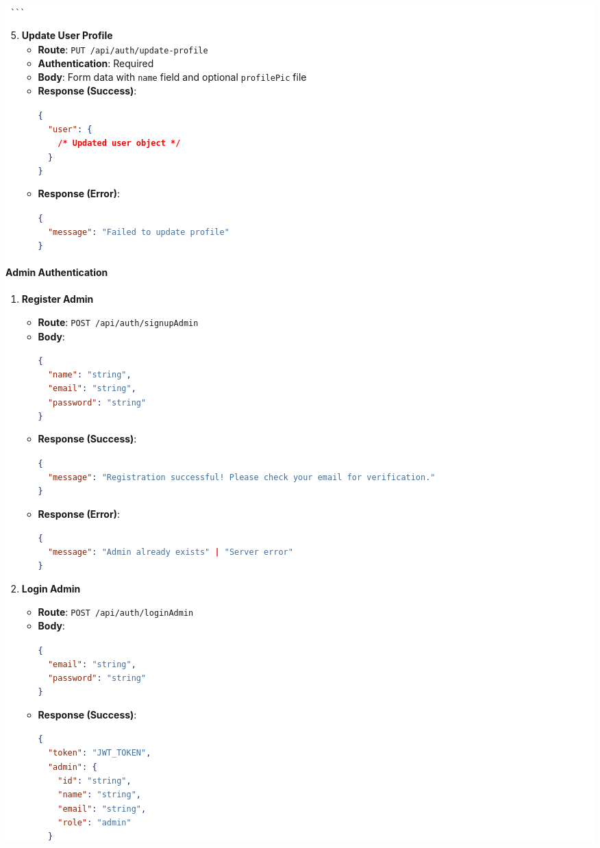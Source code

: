      ```

5. **Update User Profile**
   - **Route**: `PUT /api/auth/update-profile`
   - **Authentication**: Required
   - **Body**: Form data with `name` field and optional `profilePic` file
   - **Response (Success)**: 
     ```json
     {
       "user": {
         /* Updated user object */
       }
     }
     ```
   - **Response (Error)**: 
     ```json
     {
       "message": "Failed to update profile"
     }
     ```

#### Admin Authentication

1. **Register Admin**
   - **Route**: `POST /api/auth/signupAdmin`
   - **Body**: 
     ```json
     {
       "name": "string",
       "email": "string",
       "password": "string"
     }
     ```
   - **Response (Success)**: 
     ```json
     {
       "message": "Registration successful! Please check your email for verification."
     }
     ```
   - **Response (Error)**: 
     ```json
     {
       "message": "Admin already exists" | "Server error"
     }
     ```

2. **Login Admin**
   - **Route**: `POST /api/auth/loginAdmin`
   - **Body**: 
     ```json
     {
       "email": "string",
       "password": "string"
     }
     ```
   - **Response (Success)**: 
     ```json
     {
       "token": "JWT_TOKEN",
       "admin": {
         "id": "string",
         "name": "string",
         "email": "string",
         "role": "admin"
       }